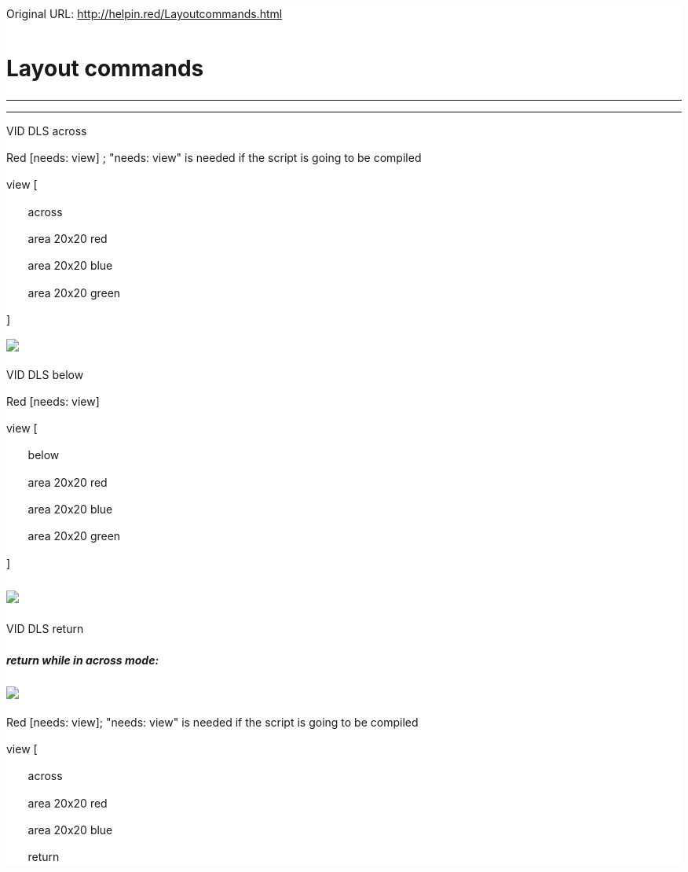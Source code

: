 Original URL: <http://helpin.red/Layoutcommands.html>

# Layout commands

* * *

* * *

VID DLS across

Red \[needs: view] ; "needs: view" is needed if the script is going to be compiled

view [

       across

       area 20x20 red

       area 20x20 blue

       area 20x20 green

]

![](http://helpin.red/lib/NewItem11.png)

VID DLS below

Red \[needs: view]

view [

       below

       area 20x20 red

       area 20x20 blue

       area 20x20 green

]

### ![](http://helpin.red/lib/NewItem12.png)

VID DLS return

##### return while in across mode:

![](http://helpin.red/lib/return%20accross.png)

Red \[needs: view]; "needs: view" is needed if the script is going to be compiled

view [

       across

       area 20x20 red

       area 20x20 blue

       return
